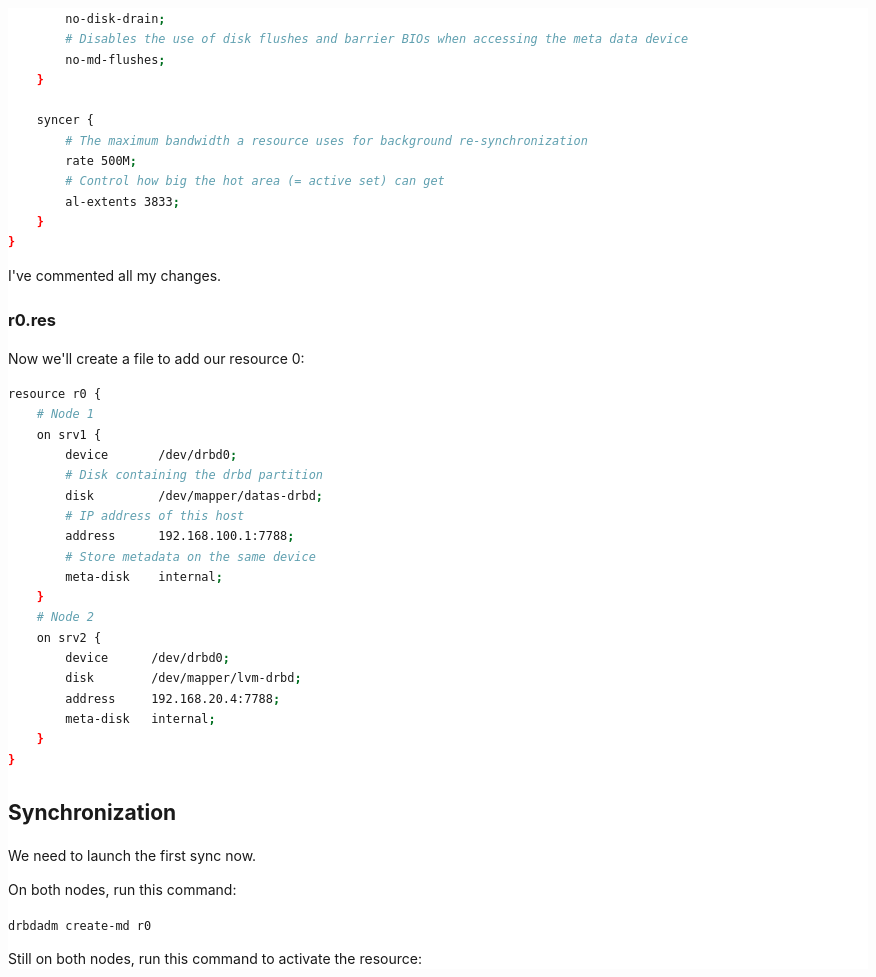 ```bash
        no-disk-drain;
        # Disables the use of disk flushes and barrier BIOs when accessing the meta data device
        no-md-flushes;
    }

    syncer {
        # The maximum bandwidth a resource uses for background re-synchronization
        rate 500M;
        # Control how big the hot area (= active set) can get
        al-extents 3833;
    } 
}
```

I've commented all my changes.

### r0.res

Now we'll create a file to add our resource 0:

```bash
resource r0 {
    # Node 1
    on srv1 {
        device       /dev/drbd0;
        # Disk containing the drbd partition
        disk         /dev/mapper/datas-drbd;
        # IP address of this host
        address      192.168.100.1:7788;
        # Store metadata on the same device
        meta-disk    internal;
    }
    # Node 2
    on srv2 {
        device      /dev/drbd0;
        disk        /dev/mapper/lvm-drbd;
        address     192.168.20.4:7788;
        meta-disk   internal;
    }
}
```

## Synchronization

We need to launch the first sync now.

On both nodes, run this command:

```bash
drbdadm create-md r0
```

Still on both nodes, run this command to activate the resource:
